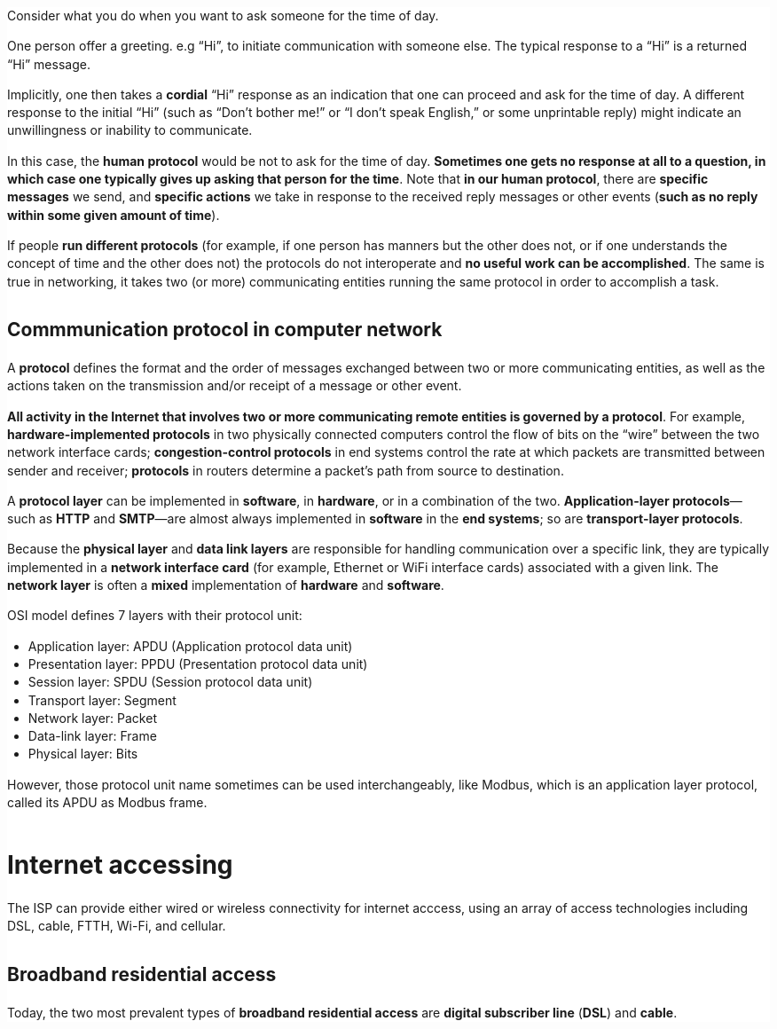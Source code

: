 Consider what you do when you want to ask someone for the time of day.

One person offer a greeting. e.g “Hi”, to initiate communication with someone else. The typical response to a “Hi” is a returned “Hi” message.

Implicitly, one then takes a **cordial** “Hi” response as an indication that one can proceed and ask for the time of day. A different response to the initial “Hi” (such as “Don’t bother me!” or “I don’t speak English,” or some unprintable reply) might indicate an unwillingness or inability to communicate.

In this case, the **human protocol** would be not to ask for the time of day. **Sometimes one gets no response at all to a question, in which case one typically gives up asking that person for the time**. Note that **in our human protocol**, there are **specific messages** we send, and **specific actions** we take in response to the received reply messages or other events (**such as no reply within some given amount of time**).

If people **run different protocols** (for example, if one person has manners but the other does not, or if one understands the concept of time and the other does not) the protocols do not interoperate and **no useful work can be accomplished**. The same is true in networking, it takes two (or more) communicating entities running the same protocol in order to accomplish a task.

## Commmunication protocol in computer network

A **protocol** defines the format and the order of messages exchanged between two or more communicating entities, as well as the actions taken on the transmission and/or receipt of a message or other event.

**All activity in the Internet that involves two or more communicating remote entities is governed by a protocol**. For example, **hardware-implemented protocols** in two physically connected computers control the flow of bits on the “wire” between the two network interface cards; **congestion-control protocols** in end systems control the rate at which packets are transmitted between sender and receiver; **protocols** in routers determine a packet’s path from source to destination.

A **protocol layer** can be implemented in **software**, in **hardware**, or in a combination of the two. **Application-layer protocols**—such as **HTTP** and **SMTP**—are almost always implemented in **software** in the **end systems**; so are **transport-layer protocols**.

Because the **physical layer** and **data link layers** are responsible for handling communication over a specific link, they are typically implemented in a **network interface card** (for example, Ethernet or WiFi interface cards) associated with a given link. The **network layer** is often a **mixed** implementation of **hardware** and **software**.

OSI model defines 7 layers with their protocol unit:

* Application layer: APDU (Application protocol data unit)
* Presentation layer: PPDU (Presentation protocol data unit)
* Session layer: SPDU (Session protocol data unit)
* Transport layer: Segment
* Network layer: Packet
* Data-link layer: Frame
* Physical layer: Bits

However, those protocol unit name sometimes can be used interchangeably, like Modbus, which is an application layer protocol, called its APDU as Modbus frame.

# Internet accessing
The ISP can provide either wired or wireless connectivity for internet acccess, using an array of access technologies including DSL, cable, FTTH, Wi-Fi, and cellular.
## Broadband residential access
Today, the two most prevalent types of **broadband residential access** are **digital subscriber line** (**DSL**) and **cable**.
